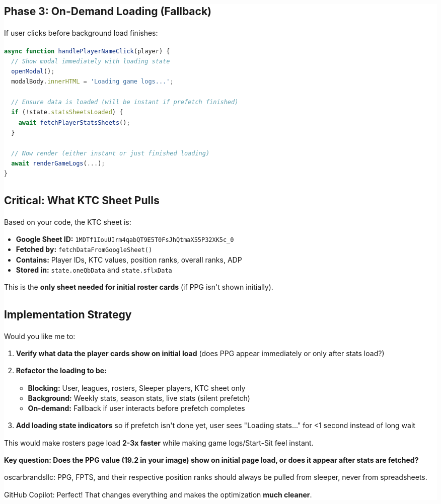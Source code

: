## Phase 3: On-Demand Loading (Fallback)

If user clicks before background load finishes:

```javascript
async function handlePlayerNameClick(player) {
  // Show modal immediately with loading state
  openModal();
  modalBody.innerHTML = 'Loading game logs...';
  
  // Ensure data is loaded (will be instant if prefetch finished)
  if (!state.statsSheetsLoaded) {
    await fetchPlayerStatsSheets();
  }
  
  // Now render (either instant or just finished loading)
  await renderGameLogs(...);
}
```

## Critical: What KTC Sheet Pulls

Based on your code, the KTC sheet is:
- **Google Sheet ID:** `1MDTf1IouUIrm4qabQT9E5T0FsJhQtmaX55P32XK5c_0`
- **Fetched by:** `fetchDataFromGoogleSheet()`
- **Contains:** Player IDs, KTC values, position ranks, overall ranks, ADP
- **Stored in:** `state.oneQbData` and `state.sflxData`

This is the **only sheet needed for initial roster cards** (if PPG isn't shown initially).

## Implementation Strategy

Would you like me to:

1. **Verify what data the player cards show on initial load** (does PPG appear immediately or only after stats load?)

2. **Refactor the loading to be:**
   - **Blocking:** User, leagues, rosters, Sleeper players, KTC sheet only
   - **Background:** Weekly stats, season stats, live stats (silent prefetch)
   - **On-demand:** Fallback if user interacts before prefetch completes

3. **Add loading state indicators** so if prefetch isn't done yet, user sees "Loading stats..." for <1 second instead of long wait

This would make rosters page load **2-3x faster** while making game logs/Start-Sit feel instant.

**Key question: Does the PPG value (19.2 in your image) show on initial page load, or does it appear after stats are fetched?**

oscarbrandsllc: PPG, FPTS, and their respective position ranks should always be pulled from sleeper, never from spreadsheets. 

GitHub Copilot: Perfect! That changes everything and makes the optimization **much cleaner**.
